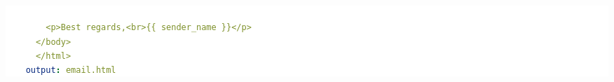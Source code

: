 ```yaml
        
        <p>Best regards,<br>{{ sender_name }}</p>
      </body>
      </html>
    output: email.html
``` 